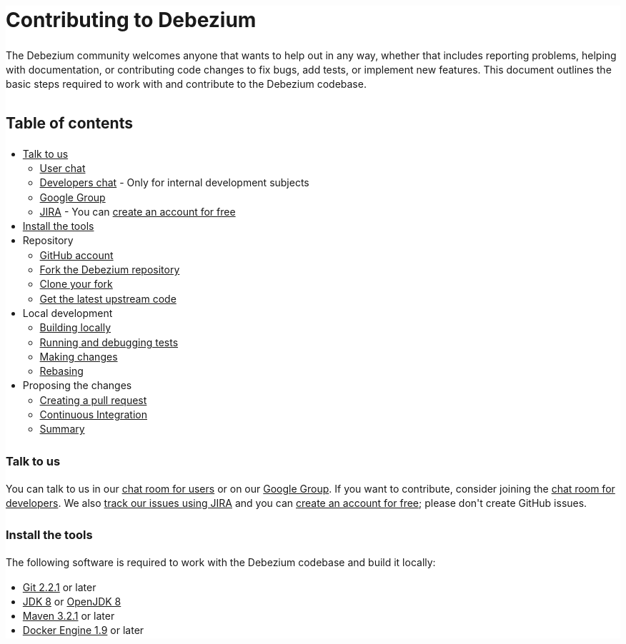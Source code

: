 # Contributing to Debezium

The Debezium community welcomes anyone that wants to help out in any way, whether that includes reporting problems,
helping with documentation, or contributing code changes to fix bugs, add tests, or implement new features. This
document outlines the basic steps required to work with and contribute to the Debezium codebase.

## Table of contents

- [Talk to us](#talk-to-us)
    - [User chat](https://gitter.im/debezium/user)
    - [Developers chat](https://gitter.im/debezium/user) - Only for internal development subjects
    - [Google Group](https://groups.google.com/forum/#!forum/debezium)
    - [JIRA](https://issues.jboss.org/projects/DBZ/issues/) - You
      can [create an account for free](https://developer.jboss.org/register.jspa)
- [Install the tools](#install-the-tools)
- Repository
    - [GitHub account](#github-account)
    - [Fork the Debezium repository](#fork-the-debezium-repository)
    - [Clone your fork](#clone-your-fork)
    - [Get the latest upstream code](#get-the-latest-upstream-code)
- Local development
    - [Building locally](#building-locally)
    - [Running and debugging tests](#running-and-debugging-tests)
    - [Making changes](#making-changes)
    - [Rebasing](#rebasing)
- Proposing the changes
    - [Creating a pull request](#creating-a-pull-request)
    - [Continuous Integration](#continuous-integration)
    - [Summary](#summary)

### Talk to us

You can talk to us in our [chat room for users](https://gitter.im/debezium/user) or on
our [Google Group](https://groups.google.com/forum/#!forum/debezium). If you want to contribute, consider joining
the [chat room for developers](https://gitter.im/debezium/dev). We
also [track our issues using JIRA](https://issues.jboss.org/projects/DBZ/issues/) and you
can [create an account for free](https://developer.jboss.org/register.jspa); please don't create GitHub issues.

### Install the tools

The following software is required to work with the Debezium codebase and build it locally:

* [Git 2.2.1](https://git-scm.com) or later
* [JDK 8](http://www.oracle.com/technetwork/java/javase/downloads/jdk8-downloads-2133151.html)
  or [OpenJDK 8](http://openjdk.java.net/projects/jdk8/)
* [Maven 3.2.1](https://maven.apache.org/index.html) or later
* [Docker Engine 1.9](http://docs.docker.com/engine/installation/) or later
